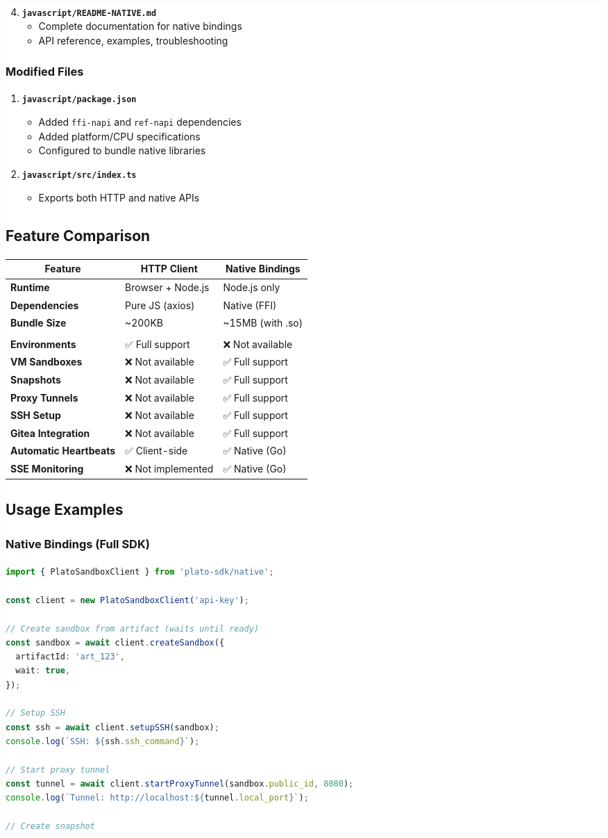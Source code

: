 4. **`javascript/README-NATIVE.md`**
   - Complete documentation for native bindings
   - API reference, examples, troubleshooting

### Modified Files

1. **`javascript/package.json`**
   - Added `ffi-napi` and `ref-napi` dependencies
   - Added platform/CPU specifications
   - Configured to bundle native libraries

2. **`javascript/src/index.ts`**
   - Exports both HTTP and native APIs

## Feature Comparison

| Feature | HTTP Client | Native Bindings |
|---------|-------------|-----------------|
| **Runtime** | Browser + Node.js | Node.js only |
| **Dependencies** | Pure JS (axios) | Native (FFI) |
| **Bundle Size** | ~200KB | ~15MB (with .so) |
| | | |
| **Environments** | ✅ Full support | ❌ Not available |
| **VM Sandboxes** | ❌ Not available | ✅ Full support |
| **Snapshots** | ❌ Not available | ✅ Full support |
| **Proxy Tunnels** | ❌ Not available | ✅ Full support |
| **SSH Setup** | ❌ Not available | ✅ Full support |
| **Gitea Integration** | ❌ Not available | ✅ Full support |
| **Automatic Heartbeats** | ✅ Client-side | ✅ Native (Go) |
| **SSE Monitoring** | ❌ Not implemented | ✅ Native (Go) |

## Usage Examples

### Native Bindings (Full SDK)

```typescript
import { PlatoSandboxClient } from 'plato-sdk/native';

const client = new PlatoSandboxClient('api-key');

// Create sandbox from artifact (waits until ready)
const sandbox = await client.createSandbox({
  artifactId: 'art_123',
  wait: true,
});

// Setup SSH
const ssh = await client.setupSSH(sandbox);
console.log(`SSH: ${ssh.ssh_command}`);

// Start proxy tunnel
const tunnel = await client.startProxyTunnel(sandbox.public_id, 8080);
console.log(`Tunnel: http://localhost:${tunnel.local_port}`);

// Create snapshot
```